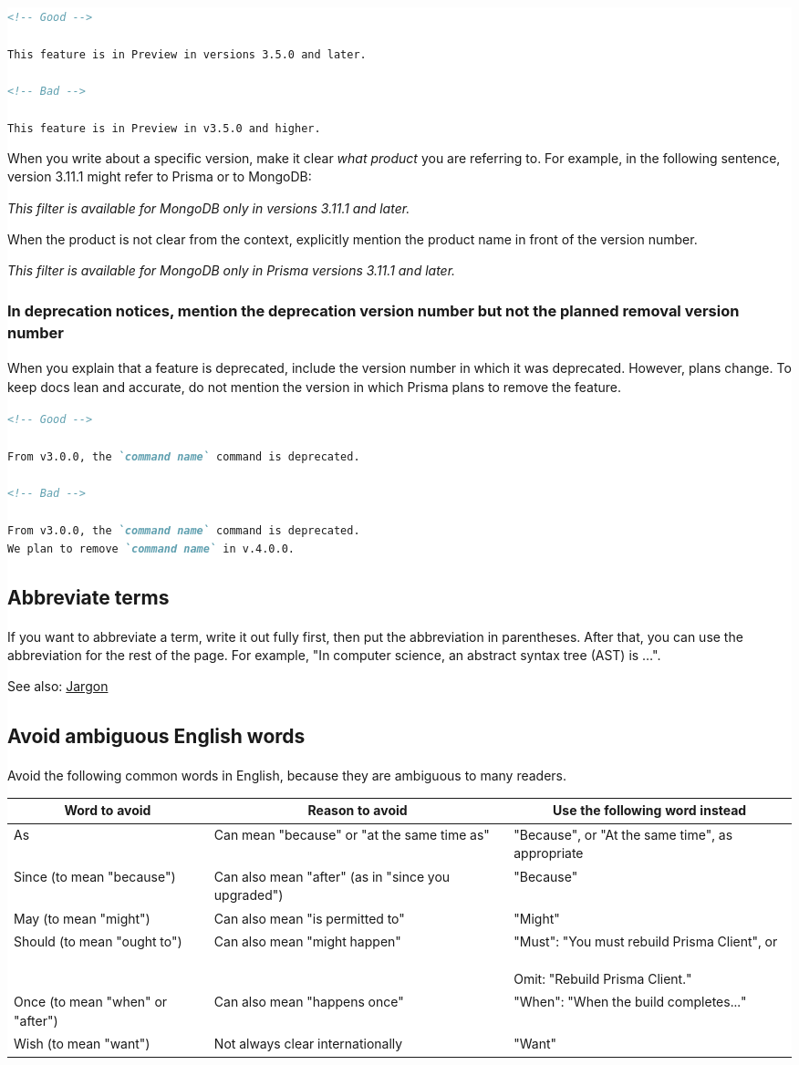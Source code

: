 ```md
<!-- Good -->

This feature is in Preview in versions 3.5.0 and later.

<!-- Bad -->

This feature is in Preview in v3.5.0 and higher.
```

When you write about a specific version, make it clear _what product_ you are referring to. For example, in the following sentence, version 3.11.1 might refer to Prisma or to MongoDB:

_This filter is available for MongoDB only in versions 3.11.1 and later._

When the product is not clear from the context, explicitly mention the product name in front of the version number.

_This filter is available for MongoDB only in Prisma versions 3.11.1 and later._

### In deprecation notices, mention the deprecation version number but not the planned removal version number

When you explain that a feature is deprecated, include the version number in which it was deprecated. However, plans change. To keep docs lean and accurate, do not mention the version in which Prisma plans to remove the feature.

```md
<!-- Good -->

From v3.0.0, the `command name` command is deprecated.

<!-- Bad -->

From v3.0.0, the `command name` command is deprecated.
We plan to remove `command name` in v.4.0.0.
```

## Abbreviate terms

If you want to abbreviate a term, write it out fully first, then put the abbreviation in parentheses. After that, you can use the abbreviation for the rest of the page. For example, "In computer science, an abstract syntax tree (AST) is …".

See also: [Jargon](/about/style-guide/writing-style#jargon)

## Avoid ambiguous English words

Avoid the following common words in English, because they are ambiguous to many readers.

| Word to avoid                    | Reason to avoid                                    | Use the following word instead                                                       |
| -------------------------------- | -------------------------------------------------- | ------------------------------------------------------------------------------------ |
| As                               | Can mean "because" or "at the same time as"        | "Because", or "At the same time", as appropriate                                     |
| Since (to mean "because")        | Can also mean "after" (as in "since you upgraded") | "Because"                                                                            |
| May (to mean "might")            | Can also mean "is permitted to"                    | "Might"                                                                              |
| Should (to mean "ought to")      | Can also mean "might happen"                       | "Must": "You must rebuild Prisma Client", or <br></br>Omit: "Rebuild Prisma Client." |
| Once (to mean "when" or "after") | Can also mean "happens once"                       | "When": "When the build completes..."                                                |
| Wish (to mean "want")            | Not always clear internationally                   | "Want"                                                                               |

